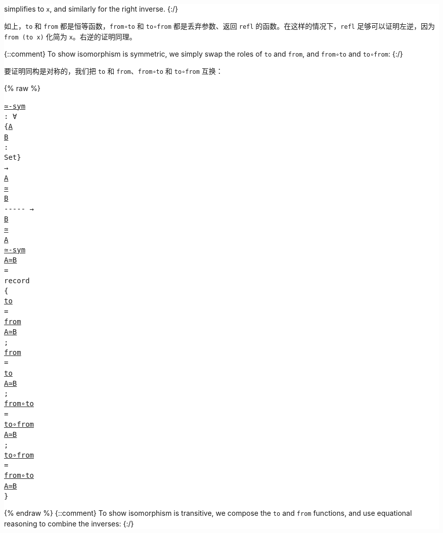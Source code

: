 simplifies to `x`, and similarly for the right inverse.
{:/}

如上，`to` 和 `from` 都是恒等函数，`from∘to` 和 `to∘from` 都是丢弃参数、返回
`refl` 的函数。在这样的情况下，`refl` 足够可以证明左逆，因为 `from (to x)`
化简为 `x`。右逆的证明同理。

{::comment}
To show isomorphism is symmetric, we simply swap the roles of `to`
and `from`, and `from∘to` and `to∘from`:
{:/}

要证明同构是对称的，我们把 `to` 和 `from`、`from∘to` 和 `to∘from` 互换：

{% raw %}<pre class="Agda"><a id="≃-sym"></a><a id="9378" href="{% endraw %}{{ site.baseurl }}{% link out/plfa/Isomorphism.md %}{% raw %}#9378" class="Function">≃-sym</a> <a id="9384" class="Symbol">:</a> <a id="9386" class="Symbol">∀</a> <a id="9388" class="Symbol">{</a><a id="9389" href="plfa.Isomorphism.html#9389" class="Bound">A</a> <a id="9391" href="plfa.Isomorphism.html#9391" class="Bound">B</a> <a id="9393" class="Symbol">:</a> <a id="9395" class="PrimitiveType">Set</a><a id="9398" class="Symbol">}</a>
  <a id="9402" class="Symbol">→</a> <a id="9404" href="{% endraw %}{{ site.baseurl }}{% link out/plfa/Isomorphism.md %}{% raw %}#9389" class="Bound">A</a> <a id="9406" href="plfa.Isomorphism.html#5843" class="Record Operator">≃</a> <a id="9408" href="plfa.Isomorphism.html#9391" class="Bound">B</a>
    <a id="9414" class="Comment">-----</a>
  <a id="9422" class="Symbol">→</a> <a id="9424" href="{% endraw %}{{ site.baseurl }}{% link out/plfa/Isomorphism.md %}{% raw %}#9391" class="Bound">B</a> <a id="9426" href="plfa.Isomorphism.html#5843" class="Record Operator">≃</a> <a id="9428" href="plfa.Isomorphism.html#9389" class="Bound">A</a>
<a id="9430" href="{% endraw %}{{ site.baseurl }}{% link out/plfa/Isomorphism.md %}{% raw %}#9378" class="Function">≃-sym</a> <a id="9436" href="plfa.Isomorphism.html#9436" class="Bound">A≃B</a> <a id="9440" class="Symbol">=</a>
  <a id="9444" class="Keyword">record</a>
    <a id="9455" class="Symbol">{</a> <a id="9457" href="{% endraw %}{{ site.baseurl }}{% link out/plfa/Isomorphism.md %}{% raw %}#5883" class="Field">to</a>      <a id="9465" class="Symbol">=</a> <a id="9467" href="plfa.Isomorphism.html#5900" class="Field">from</a> <a id="9472" href="plfa.Isomorphism.html#9436" class="Bound">A≃B</a>
    <a id="9480" class="Symbol">;</a> <a id="9482" href="{% endraw %}{{ site.baseurl }}{% link out/plfa/Isomorphism.md %}{% raw %}#5900" class="Field">from</a>    <a id="9490" class="Symbol">=</a> <a id="9492" href="plfa.Isomorphism.html#5883" class="Field">to</a>   <a id="9497" href="plfa.Isomorphism.html#9436" class="Bound">A≃B</a>
    <a id="9505" class="Symbol">;</a> <a id="9507" href="{% endraw %}{{ site.baseurl }}{% link out/plfa/Isomorphism.md %}{% raw %}#5917" class="Field">from∘to</a> <a id="9515" class="Symbol">=</a> <a id="9517" href="plfa.Isomorphism.html#5959" class="Field">to∘from</a> <a id="9525" href="plfa.Isomorphism.html#9436" class="Bound">A≃B</a>
    <a id="9533" class="Symbol">;</a> <a id="9535" href="{% endraw %}{{ site.baseurl }}{% link out/plfa/Isomorphism.md %}{% raw %}#5959" class="Field">to∘from</a> <a id="9543" class="Symbol">=</a> <a id="9545" href="plfa.Isomorphism.html#5917" class="Field">from∘to</a> <a id="9553" href="plfa.Isomorphism.html#9436" class="Bound">A≃B</a>
    <a id="9561" class="Symbol">}</a>
</pre>{% endraw %}
{::comment}
To show isomorphism is transitive, we compose the `to` and `from`
functions, and use equational reasoning to combine the inverses:
{:/}
